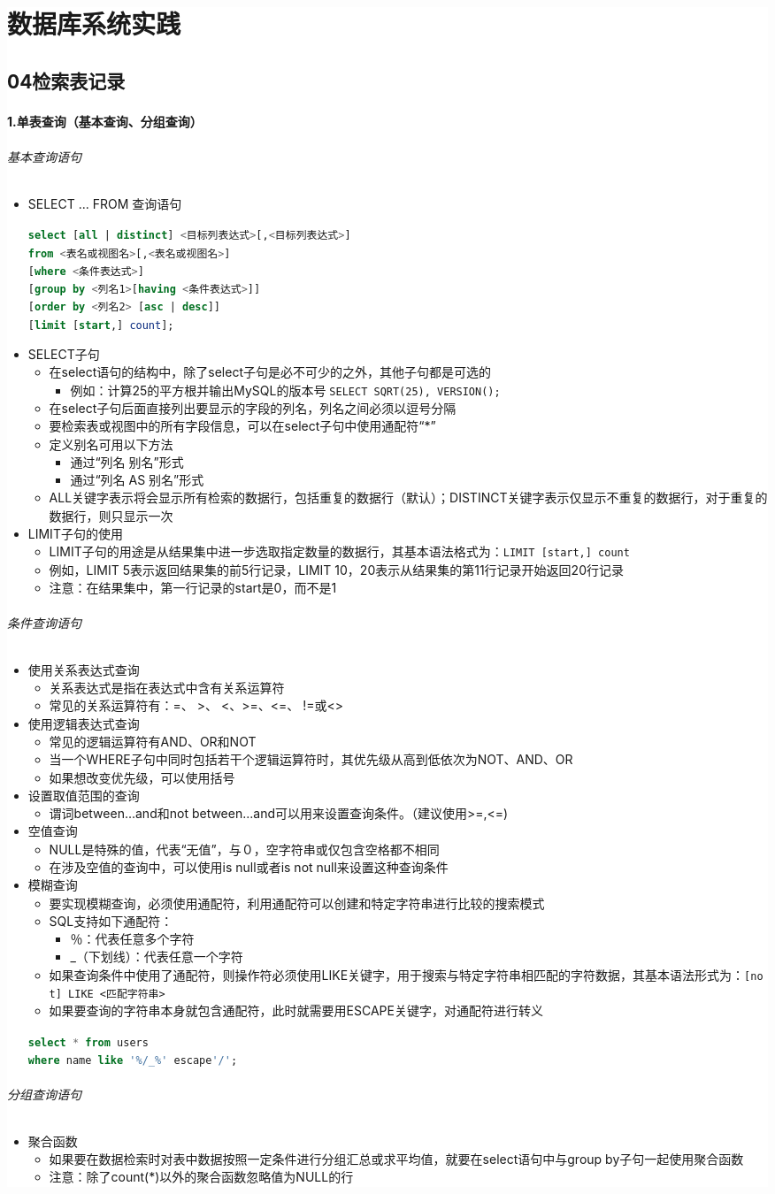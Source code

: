 # 数据库系统实践
## 04检索表记录
#### 1.单表查询（基本查询、分组查询）
###### 基本查询语句
+ SELECT ... FROM 查询语句
    ```sql
    select [all | distinct] <目标列表达式>[,<目标列表达式>]
    from <表名或视图名>[,<表名或视图名>]
    [where <条件表达式>]
    [group by <列名1>[having <条件表达式>]]
    [order by <列名2> [asc | desc]]
    [limit [start,] count];
    ```
+ SELECT子句
    * 在select语句的结构中，除了select子句是必不可少的之外，其他子句都是可选的
        - 例如：计算25的平方根并输出MySQL的版本号
        `SELECT SQRT(25), VERSION();`
    * 在select子句后面直接列出要显示的字段的列名，列名之间必须以逗号分隔
    * 要检索表或视图中的所有字段信息，可以在select子句中使用通配符“*”
    * 定义别名可用以下方法
        - 通过“列名 别名”形式
        - 通过“列名 AS 别名”形式
    * ALL关键字表示将会显示所有检索的数据行，包括重复的数据行（默认）；DISTINCT关键字表示仅显示不重复的数据行，对于重复的数据行，则只显示一次
+ LIMIT子句的使用
    * LIMIT子句的用途是从结果集中进一步选取指定数量的数据行，其基本语法格式为：`LIMIT [start,] count`
    * 例如，LIMIT 5表示返回结果集的前5行记录，LIMIT 10，20表示从结果集的第11行记录开始返回20行记录
    * 注意：在结果集中，第一行记录的start是0，而不是1
###### 条件查询语句
- 使用关系表达式查询
    + 关系表达式是指在表达式中含有关系运算符
    + 常见的关系运算符有：=、 >、 <、>=、<=、 !=或<>
- 使用逻辑表达式查询
    + 常见的逻辑运算符有AND、OR和NOT
    + 当一个WHERE子句中同时包括若干个逻辑运算符时，其优先级从高到低依次为NOT、AND、OR
    + 如果想改变优先级，可以使用括号
- 设置取值范围的查询
    + 谓词between...and和not between...and可以用来设置查询条件。（建议使用>=,<=)
- 空值查询
    + NULL是特殊的值，代表“无值”，与０，空字符串或仅包含空格都不相同
    + 在涉及空值的查询中，可以使用is null或者is not null来设置这种查询条件
- 模糊查询
    + 要实现模糊查询，必须使用通配符，利用通配符可以创建和特定字符串进行比较的搜索模式
    + SQL支持如下通配符：
        * ％：代表任意多个字符
        * _（下划线）：代表任意一个字符
    + 如果查询条件中使用了通配符，则操作符必须使用LIKE关键字，用于搜索与特定字符串相匹配的字符数据，其基本语法形式为：`[not] LIKE <匹配字符串>`
    + 如果要查询的字符串本身就包含通配符，此时就需要用ESCAPE关键字，对通配符进行转义
    ```sql
    select * from users
    where name like '%/_%' escape'/';
    ```
###### 分组查询语句
- 聚合函数
    + 如果要在数据检索时对表中数据按照一定条件进行分组汇总或求平均值，就要在select语句中与group by子句一起使用聚合函数
    + 注意：除了count(*)以外的聚合函数忽略值为NULL的行
